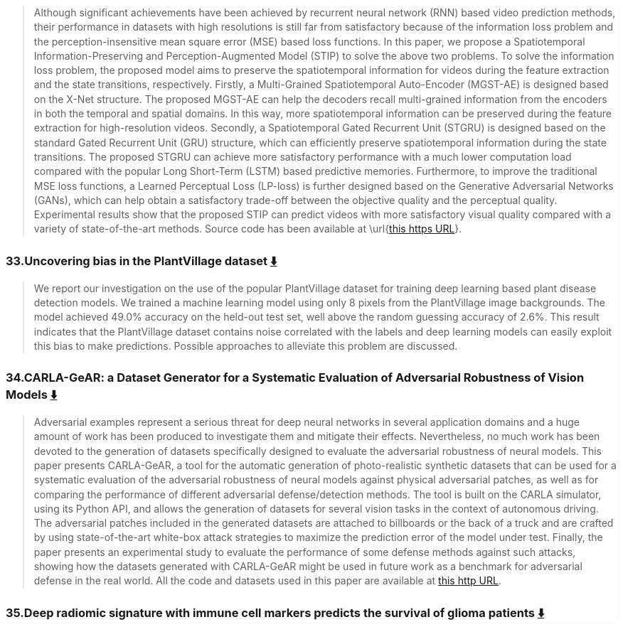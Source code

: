 >  Although significant achievements have been achieved by recurrent neural network (RNN) based video prediction methods, their performance in datasets with high resolutions is still far from satisfactory because of the information loss problem and the perception-insensitive mean square error (MSE) based loss functions. In this paper, we propose a Spatiotemporal Information-Preserving and Perception-Augmented Model (STIP) to solve the above two problems. To solve the information loss problem, the proposed model aims to preserve the spatiotemporal information for videos during the feature extraction and the state transitions, respectively. Firstly, a Multi-Grained Spatiotemporal Auto-Encoder (MGST-AE) is designed based on the X-Net structure. The proposed MGST-AE can help the decoders recall multi-grained information from the encoders in both the temporal and spatial domains. In this way, more spatiotemporal information can be preserved during the feature extraction for high-resolution videos. Secondly, a Spatiotemporal Gated Recurrent Unit (STGRU) is designed based on the standard Gated Recurrent Unit (GRU) structure, which can efficiently preserve spatiotemporal information during the state transitions. The proposed STGRU can achieve more satisfactory performance with a much lower computation load compared with the popular Long Short-Term (LSTM) based predictive memories. Furthermore, to improve the traditional MSE loss functions, a Learned Perceptual Loss (LP-loss) is further designed based on the Generative Adversarial Networks (GANs), which can help obtain a satisfactory trade-off between the objective quality and the perceptual quality. Experimental results show that the proposed STIP can predict videos with more satisfactory visual quality compared with a variety of state-of-the-art methods. Source code has been available at \url{<a class="link-external link-https" href="https://github.com/ZhengChang467/STIPHR" rel="external noopener nofollow">this https URL</a>}.      
### 33.Uncovering bias in the PlantVillage dataset  [ :arrow_down: ](https://arxiv.org/pdf/2206.04374.pdf)
>  We report our investigation on the use of the popular PlantVillage dataset for training deep learning based plant disease detection models. We trained a machine learning model using only 8 pixels from the PlantVillage image backgrounds. The model achieved 49.0% accuracy on the held-out test set, well above the random guessing accuracy of 2.6%. This result indicates that the PlantVillage dataset contains noise correlated with the labels and deep learning models can easily exploit this bias to make predictions. Possible approaches to alleviate this problem are discussed.      
### 34.CARLA-GeAR: a Dataset Generator for a Systematic Evaluation of Adversarial Robustness of Vision Models  [ :arrow_down: ](https://arxiv.org/pdf/2206.04365.pdf)
>  Adversarial examples represent a serious threat for deep neural networks in several application domains and a huge amount of work has been produced to investigate them and mitigate their effects. Nevertheless, no much work has been devoted to the generation of datasets specifically designed to evaluate the adversarial robustness of neural models. This paper presents CARLA-GeAR, a tool for the automatic generation of photo-realistic synthetic datasets that can be used for a systematic evaluation of the adversarial robustness of neural models against physical adversarial patches, as well as for comparing the performance of different adversarial defense/detection methods. The tool is built on the CARLA simulator, using its Python API, and allows the generation of datasets for several vision tasks in the context of autonomous driving. The adversarial patches included in the generated datasets are attached to billboards or the back of a truck and are crafted by using state-of-the-art white-box attack strategies to maximize the prediction error of the model under test. Finally, the paper presents an experimental study to evaluate the performance of some defense methods against such attacks, showing how the datasets generated with CARLA-GeAR might be used in future work as a benchmark for adversarial defense in the real world. All the code and datasets used in this paper are available at <a class="link-external link-http" href="http://carlagear.retis.santannapisa.it" rel="external noopener nofollow">this http URL</a>.      
### 35.Deep radiomic signature with immune cell markers predicts the survival of glioma patients  [ :arrow_down: ](https://arxiv.org/pdf/2206.04349.pdf)